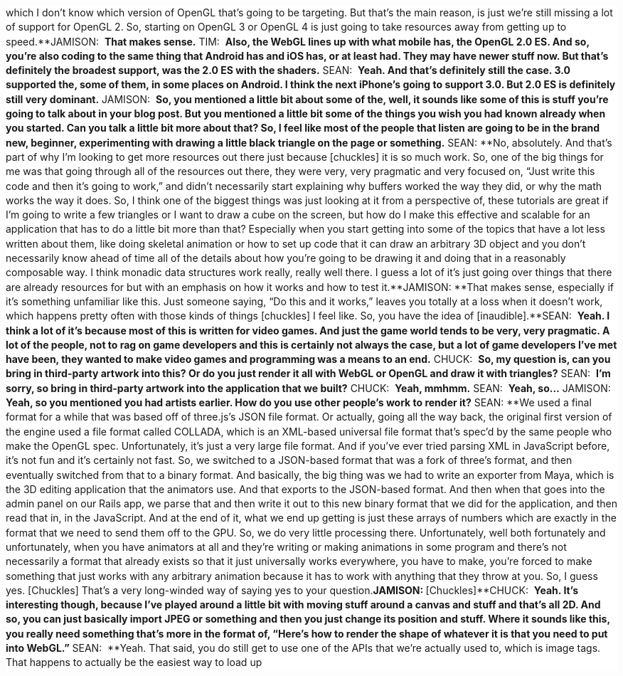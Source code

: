 which I don’t know which version of OpenGL that’s going to be targeting. But that’s the main reason, is just we’re still missing a lot of support for OpenGL 2. So, starting on OpenGL 3 or OpenGL 4 is just going to take resources away from getting up to speed.**JAMISON:&nbsp; **That makes sense.** TIM:&nbsp; **Also, the WebGL lines up with what mobile has, the OpenGL 2.0 ES. And so, you’re also coding to the same thing that Android has and iOS has, or at least had. They may have newer stuff now. But that’s definitely the broadest support, was the 2.0 ES with the shaders.** SEAN:&nbsp; **Yeah. And that’s definitely still the case. 3.0 supported the, some of them, in some places on Android. I think the next iPhone’s going to support 3.0. But 2.0 ES is definitely still very dominant.** JAMISON:&nbsp; **So, you mentioned a little bit about some of the, well, it sounds like some of this is stuff you’re going to talk about in your blog post. But you mentioned a little bit some of the things you wish you had known already when you started. Can you talk a little bit more about that? So, I feel like most of the people that listen are going to be in the brand new, beginner, experimenting with drawing a little black triangle on the page or something.** SEAN:&nbsp;**No, absolutely. And that’s part of why I’m looking to get more resources out there just because [chuckles] it is so much work. So, one of the big things for me was that going through all of the resources out there, they were very, very pragmatic and very focused on, “Just write this code and then it’s going to work,” and didn’t necessarily start explaining why buffers worked the way they did, or why the math works the way it does. So, I think one of the biggest things was just looking at it from a perspective of, these tutorials are great if I’m going to write a few triangles or I want to draw a cube on the screen, but how do I make this effective and scalable for an application that has to do a little bit more than that? Especially when you start getting into some of the topics that have a lot less written about them, like doing skeletal animation or how to set up code that it can draw an arbitrary 3D object and you don’t necessarily know ahead of time all of the details about how you’re going to be drawing it and doing that in a reasonably composable way. I think monadic data structures work really, really well there. I guess a lot of it’s just going over things that there are already resources for but with an emphasis on how it works and how to test it.**JAMISON:&nbsp;**That makes sense, especially if it’s something unfamiliar like this. Just someone saying, “Do this and it works,” leaves you totally at a loss when it doesn’t work, which happens pretty often with those kinds of things [chuckles] I feel like. So, you have the idea of [inaudible].**SEAN:&nbsp; **Yeah. I think a lot of it’s because most of this is written for video games. And just the game world tends to be very, very pragmatic. A lot of the people, not to rag on game developers and this is certainly not always the case, but a lot of game developers I’ve met have been, they wanted to make video games and programming was a means to an end.** CHUCK:&nbsp; **So, my question is, can you bring in third-party artwork into this? Or do you just render it all with WebGL or OpenGL and draw it with triangles?** SEAN:&nbsp; **I’m sorry, so bring in third-party artwork into the application that we built?** CHUCK:&nbsp; **Yeah, mmhmm.** SEAN:&nbsp; **Yeah, so…** JAMISON:&nbsp; **Yeah, so you mentioned you had artists earlier. How do you use other people’s work to render it?** SEAN:&nbsp;**We used a final format for a while that was based off of three.js’s JSON file format. Or actually, going all the way back, the original first version of the engine used a file format called COLLADA, which is an XML-based universal file format that’s spec’d by the same people who make the OpenGL spec. Unfortunately, it’s just a very large file format. And if you’ve ever tried parsing XML in JavaScript before, it’s not fun and it’s certainly not fast. So, we switched to a JSON-based format that was a fork of three’s format, and then eventually switched from that to a binary format. And basically, the big thing was we had to write an exporter from Maya, which is the 3D editing application that the animators use. And that exports to the JSON-based format. And then when that goes into the admin panel on our Rails app, we parse that and then write it out to this new binary format that we did for the application, and then read that in, in the JavaScript. And at the end of it, what we end up getting is just these arrays of numbers which are exactly in the format that we need to send them off to the GPU. So, we do very little processing there. Unfortunately, well both fortunately and unfortunately, when you have animators at all and they’re writing or making animations in some program and there’s not necessarily a format that already exists so that it just universally works everywhere, you have to make, you’re forced to make something that just works with any arbitrary animation because it has to work with anything that they throw at you. So, I guess yes. [Chuckles] That’s a very long-winded way of saying yes to your question.**JAMISON:&nbsp;**[Chuckles]**CHUCK:&nbsp; **Yeah. It’s interesting though, because I’ve played around a little bit with moving stuff around a canvas and stuff and that’s all 2D. And so, you can just basically import JPEG or something and then you just change its position and stuff. Where it sounds like this, you really need something that’s more in the format of, “Here’s how to render the shape of whatever it is that you need to put into WebGL.”** SEAN:&nbsp; **Yeah. That said, you do still get to use one of the APIs that we’re actually used to, which is image tags. That happens to actually be the easiest way to load up